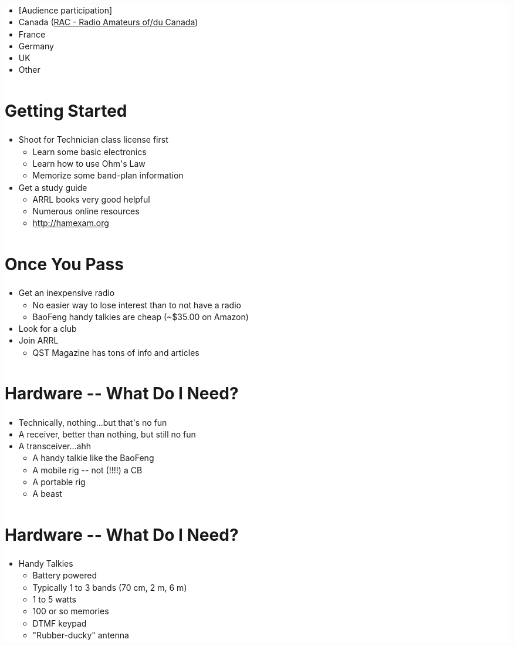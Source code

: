 - [Audience participation]
- Canada ([RAC - Radio Amateurs of/du Canada](http://wp.rac.ca/))
- France
- Germany
- UK
- Other


# Getting Started

- Shoot for Technician class license first
    - Learn some basic electronics
    - Learn how to use Ohm's Law
    - Memorize some band-plan information
- Get a study guide
    - ARRL books very good helpful
    - Numerous online resources
    - <http://hamexam.org>


# Once You Pass

- Get an inexpensive radio
    - No easier way to lose interest than to not have a radio
    - BaoFeng handy talkies are cheap (~$35.00 on Amazon)
- Look for a club
- Join ARRL
    - QST Magazine has tons of info and articles


# Hardware -- What Do I Need?

- Technically, nothing...but that's no fun
- A receiver, better than nothing, but still no fun
- A transceiver...ahh
    - A handy talkie like the BaoFeng
    - A mobile rig -- not (!!!!) a CB
    - A portable rig
    - A beast


# Hardware -- What Do I Need?

- Handy Talkies
    - Battery powered
    - Typically 1 to 3 bands (70 cm, 2 m, 6 m)
    - 1 to 5 watts
    - 100 or so memories
    - DTMF keypad
    - "Rubber-ducky" antenna
